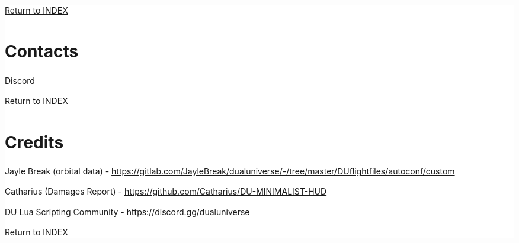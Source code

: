 [Return to INDEX](#INDEX)

# Contacts
[Discord](https://discord.gg/Rve2jjZbvz)

[Return to INDEX](#INDEX)

# Credits
Jayle Break (orbital data) - https://gitlab.com/JayleBreak/dualuniverse/-/tree/master/DUflightfiles/autoconf/custom

Catharius (Damages Report) - https://github.com/Catharius/DU-MINIMALIST-HUD

DU Lua Scripting Community - https://discord.gg/dualuniverse

[Return to INDEX](#INDEX)
